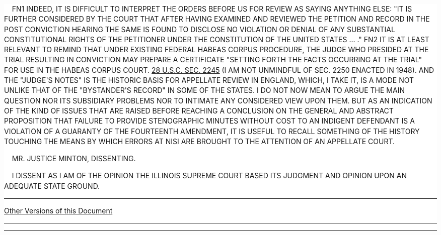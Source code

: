     FN1  INDEED, IT IS DIFFICULT TO INTERPRET THE ORDERS BEFORE US FOR REVIEW AS SAYING ANYTHING ELSE:  "IT IS FURTHER CONSIDERED BY THE COURT THAT AFTER HAVING EXAMINED AND REVIEWED THE PETITION AND RECORD IN THE POST CONVICTION HEARING THE SAME IS FOUND TO DISCLOSE NO VIOLATION OR DENIAL OF ANY SUBSTANTIAL CONSTITUTIONAL RIGHTS OF THE PETITIONER UNDER THE CONSTITUTION OF THE UNITED STATES  ...  ." FN2  IT IS AT LEAST RELEVANT TO REMIND THAT UNDER EXISTING FEDERAL HABEAS CORPUS PROCEDURE, THE JUDGE WHO PRESIDED AT THE TRIAL RESULTING IN CONVICTION MAY PREPARE A CERTIFICATE "SETTING FORTH THE FACTS OCCURRING AT THE TRIAL" FOR USE IN THE HABEAS CORPUS COURT.  [28 U.S.C. SEC. 2245][/us/usc/t28/s2245] (I AM NOT UNMINDFUL OF SEC. 2250 ENACTED IN 1948).  AND THE "JUDGE'S NOTES" IS THE HISTORIC BASIS FOR APPELLATE REVIEW IN ENGLAND, WHICH, I TAKE IT, IS A MODE NOT UNLIKE THAT OF THE "BYSTANDER'S RECORD" IN SOME OF THE STATES.  I DO NOT NOW MEAN TO ARGUE THE MAIN QUESTION NOR ITS SUBSIDIARY PROBLEMS NOR TO INTIMATE ANY CONSIDERED VIEW UPON THEM.  BUT AS AN INDICATION OF THE KIND OF ISSUES THAT ARE RAISED BEFORE REACHING A CONCLUSION ON THE GENERAL AND ABSTRACT PROPOSITION THAT FAILURE TO PROVIDE STENOGRAPHIC MINUTES WITHOUT COST TO AN INDIGENT DEFENDANT IS A VIOLATION OF A GUARANTY OF THE FOURTEENTH AMENDMENT, IT IS USEFUL TO RECALL SOMETHING OF THE HISTORY TOUCHING THE MEANS BY WHICH ERRORS AT NISI ARE BROUGHT TO THE ATTENTION OF AN APPELLATE COURT.

    MR. JUSTICE MINTON, DISSENTING.

    I DISSENT AS I AM OF THE OPINION THE ILLINOIS SUPREME COURT BASED ITS JUDGMENT AND OPINION UPON AN ADEQUATE STATE GROUND.

----------

[Other Versions of this Document](https://publicdocs.github.io/go/links?ns=uslm-x&ref=%2Fus%2Fcourts%2Fscotus%2FusReporter%2F342%2F104)

----------
----------

[/us/courts/scotus/usReporter/342/104]: https://publicdocs.github.io/go/links?ns=uslm-x&ref=%2Fus%2Fcourts%2Fscotus%2FusReporter%2F342%2F104
[/us/courts/scotus/usReporter/341/947]: https://publicdocs.github.io/go/links?ns=uslm-x&ref=%2Fus%2Fcourts%2Fscotus%2FusReporter%2F341%2F947
[/us/courts/scotus/usReporter/342/811]: https://publicdocs.github.io/go/links?ns=uslm-x&ref=%2Fus%2Fcourts%2Fscotus%2FusReporter%2F342%2F811
[/us/courts/scotus/usReporter/324/760]: https://publicdocs.github.io/go/links?ns=uslm-x&ref=%2Fus%2Fcourts%2Fscotus%2FusReporter%2F324%2F760
[/us/courts/scotus/usReporter/328/211]: https://publicdocs.github.io/go/links?ns=uslm-x&ref=%2Fus%2Fcourts%2Fscotus%2FusReporter%2F328%2F211
[/us/courts/scotus/usReporter/329/173]: https://publicdocs.github.io/go/links?ns=uslm-x&ref=%2Fus%2Fcourts%2Fscotus%2FusReporter%2F329%2F173
[/us/courts/scotus/usReporter/332/134]: https://publicdocs.github.io/go/links?ns=uslm-x&ref=%2Fus%2Fcourts%2Fscotus%2FusReporter%2F332%2F134
[/us/courts/scotus/usReporter/332/561]: https://publicdocs.github.io/go/links?ns=uslm-x&ref=%2Fus%2Fcourts%2Fscotus%2FusReporter%2F332%2F561
[/us/courts/scotus/usReporter/334/804]: https://publicdocs.github.io/go/links?ns=uslm-x&ref=%2Fus%2Fcourts%2Fscotus%2FusReporter%2F334%2F804
[/us/courts/scotus/usReporter/337/935]: https://publicdocs.github.io/go/links?ns=uslm-x&ref=%2Fus%2Fcourts%2Fscotus%2FusReporter%2F337%2F935
[/us/courts/scotus/usReporter/337/235]: https://publicdocs.github.io/go/links?ns=uslm-x&ref=%2Fus%2Fcourts%2Fscotus%2FusReporter%2F337%2F235
[/us/courts/scotus/usReporter/341/947]: https://publicdocs.github.io/go/links?ns=uslm-x&ref=%2Fus%2Fcourts%2Fscotus%2FusReporter%2F341%2F947
[/us/courts/scotus/usReporter/342/811]: https://publicdocs.github.io/go/links?ns=uslm-x&ref=%2Fus%2Fcourts%2Fscotus%2FusReporter%2F342%2F811
[/us/courts/scotus/usReporter/309/551]: https://publicdocs.github.io/go/links?ns=uslm-x&ref=%2Fus%2Fcourts%2Fscotus%2FusReporter%2F309%2F551
[/us/courts/scotus/usReporter/297/278]: https://publicdocs.github.io/go/links?ns=uslm-x&ref=%2Fus%2Fcourts%2Fscotus%2FusReporter%2F297%2F278
[/us/courts/scotus/usReporter/338/833]: https://publicdocs.github.io/go/links?ns=uslm-x&ref=%2Fus%2Fcourts%2Fscotus%2FusReporter%2F338%2F833
[/us/courts/scotus/usReporter/342/836]: https://publicdocs.github.io/go/links?ns=uslm-x&ref=%2Fus%2Fcourts%2Fscotus%2FusReporter%2F342%2F836
[/us/courts/scotus/usReporter/321/414]: https://publicdocs.github.io/go/links?ns=uslm-x&ref=%2Fus%2Fcourts%2Fscotus%2FusReporter%2F321%2F414
[/us/courts/scotus/usReporter/237/309]: https://publicdocs.github.io/go/links?ns=uslm-x&ref=%2Fus%2Fcourts%2Fscotus%2FusReporter%2F237%2F309
[/us/courts/scotus/usReporter/317/213]: https://publicdocs.github.io/go/links?ns=uslm-x&ref=%2Fus%2Fcourts%2Fscotus%2FusReporter%2F317%2F213
[/us/courts/scotus/usReporter/326/271]: https://publicdocs.github.io/go/links?ns=uslm-x&ref=%2Fus%2Fcourts%2Fscotus%2FusReporter%2F326%2F271
[/us/courts/scotus/usReporter/324/42]: https://publicdocs.github.io/go/links?ns=uslm-x&ref=%2Fus%2Fcourts%2Fscotus%2FusReporter%2F324%2F42
[/us/courts/scotus/usReporter/321/114]: https://publicdocs.github.io/go/links?ns=uslm-x&ref=%2Fus%2Fcourts%2Fscotus%2FusReporter%2F321%2F114
[/us/courts/scotus/usReporter/261/86]: https://publicdocs.github.io/go/links?ns=uslm-x&ref=%2Fus%2Fcourts%2Fscotus%2FusReporter%2F261%2F86
[/us/courts/scotus/usReporter/312/329]: https://publicdocs.github.io/go/links?ns=uslm-x&ref=%2Fus%2Fcourts%2Fscotus%2FusReporter%2F312%2F329
[/us/courts/scotus/usReporter/309/551]: https://publicdocs.github.io/go/links?ns=uslm-x&ref=%2Fus%2Fcourts%2Fscotus%2FusReporter%2F309%2F551
[/us/courts/scotus/usReporter/332/174]: https://publicdocs.github.io/go/links?ns=uslm-x&ref=%2Fus%2Fcourts%2Fscotus%2FusReporter%2F332%2F174
[/us/courts/scotus/usReporter/274/357]: https://publicdocs.github.io/go/links?ns=uslm-x&ref=%2Fus%2Fcourts%2Fscotus%2FusReporter%2F274%2F357
[/us/courts/scotus/usReporter/294/103]: https://publicdocs.github.io/go/links?ns=uslm-x&ref=%2Fus%2Fcourts%2Fscotus%2FusReporter%2F294%2F103

[/us/courts/scotus/usReporter/340/206]: https://publicdocs.github.io/go/links?ns=uslm-x&ref=%2Fus%2Fcourts%2Fscotus%2FusReporter%2F340%2F206
[/us/usc/t28/s2245]: https://publicdocs.github.io/go/links?ns=uslm&ref=%2Fus%2Fusc%2Ft28%2Fs2245